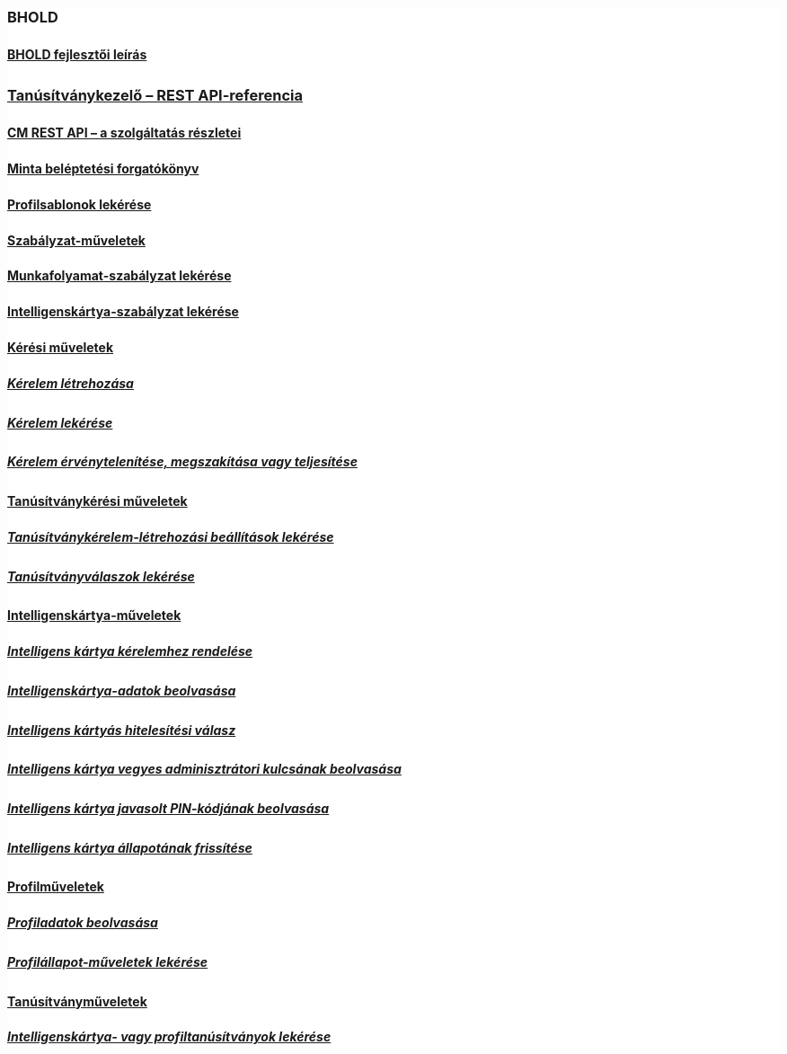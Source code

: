 ### BHOLD
#### [BHOLD fejlesztői leírás](../reference/mim2016-bhold-developer-reference.md) 
### [Tanúsítványkezelő – REST API-referencia](../reference/certificate-management-rest-api-reference.md)
#### [CM REST API – a szolgáltatás részletei](../reference/certificate-management-rest-api-service-details.md)
#### [Minta beléptetési forgatókönyv](../reference/sample-enrollment-walkthrough.md)
#### [Profilsablonok lekérése](../reference/get-profile-templates.md)
#### [Szabályzat-műveletek](../reference/policy-operations.md)
#### [Munkafolyamat-szabályzat lekérése](../reference/get-workflow-policy.md)
#### [Intelligenskártya-szabályzat lekérése](../reference/get-smartcard-policy.md)
#### [Kérési műveletek](../reference/request-operations.md)
##### [Kérelem létrehozása](../reference/create-request.md)
##### [Kérelem lekérése](../reference/get-request.md)
##### [Kérelem érvénytelenítése, megszakítása vagy teljesítése](../reference/cancel-abandon-complete-request.md)
#### [Tanúsítványkérési műveletek](../reference/certificate-request-operations.md)
##### [Tanúsítványkérelem-létrehozási beállítások lekérése](../reference/get-certificate-request-generation-options.md)
##### [Tanúsítványválaszok lekérése](../reference/get-certificate-responses.md)
#### [Intelligenskártya-műveletek](../reference/smartcard-operations.md)
##### [Intelligens kártya kérelemhez rendelése](../reference/assign-smartcard-to-request.md)
##### [Intelligenskártya-adatok beolvasása](../reference/get-smartcard-data.md)
##### [Intelligens kártyás hitelesítési válasz](../reference/get-smartcard-authentication-response.md)
##### [Intelligens kártya vegyes adminisztrátori kulcsának beolvasása](../reference/get-smartcard-diversified-admin-key.md)
##### [Intelligens kártya javasolt PIN-kódjának beolvasása](../reference/get-smartcard-proposed-pin.md)
##### [Intelligens kártya állapotának frissítése](../reference/update-smartcard-status.md)
#### [Profilműveletek](../reference/profile-operations.md)
##### [Profiladatok beolvasása](../reference/get-profile-data.md)
##### [Profilállapot-műveletek lekérése](../reference/get-profile-state-operations.md)
#### [Tanúsítványműveletek](../reference/certificate-operations.md)
##### [Intelligenskártya- vagy profiltanúsítványok lekérése](../reference/get-smartcard-profile-certificates.md)